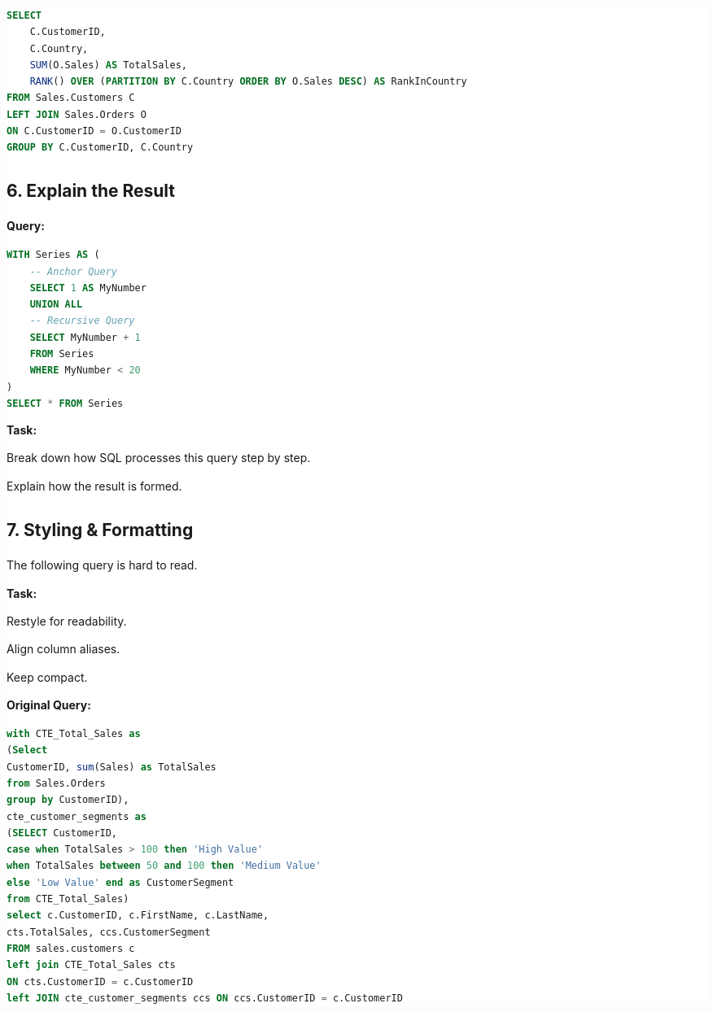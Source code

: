 ```sql
SELECT 
    C.CustomerID,
    C.Country,
    SUM(O.Sales) AS TotalSales,
    RANK() OVER (PARTITION BY C.Country ORDER BY O.Sales DESC) AS RankInCountry
FROM Sales.Customers C
LEFT JOIN Sales.Orders O 
ON C.CustomerID = O.CustomerID
GROUP BY C.CustomerID, C.Country
```

## 6. Explain the Result

**Query:**
```sql
WITH Series AS (
	-- Anchor Query
	SELECT 1 AS MyNumber
	UNION ALL
	-- Recursive Query
	SELECT MyNumber + 1
	FROM Series
	WHERE MyNumber < 20
)
SELECT * FROM Series
```

**Task:**

Break down how SQL processes this query step by step.

Explain how the result is formed.

## 7. Styling & Formatting

The following query is hard to read.

**Task:**

Restyle for readability.

Align column aliases.

Keep compact.

**Original Query:**

```sql
with CTE_Total_Sales as 
(Select 
CustomerID, sum(Sales) as TotalSales 
from Sales.Orders 
group by CustomerID),
cte_customer_segments as 
(SELECT CustomerID, 
case when TotalSales > 100 then 'High Value' 
when TotalSales between 50 and 100 then 'Medium Value' 
else 'Low Value' end as CustomerSegment 
from CTE_Total_Sales)
select c.CustomerID, c.FirstName, c.LastName, 
cts.TotalSales, ccs.CustomerSegment 
FROM sales.customers c 
left join CTE_Total_Sales cts 
ON cts.CustomerID = c.CustomerID 
left JOIN cte_customer_segments ccs ON ccs.CustomerID = c.CustomerID
```
